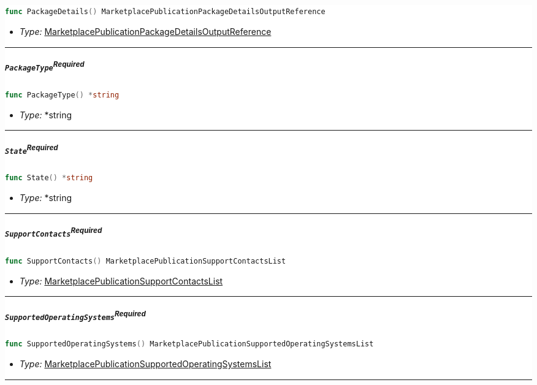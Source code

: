 ```go
func PackageDetails() MarketplacePublicationPackageDetailsOutputReference
```

- *Type:* <a href="#rhizo-co-terraform-provider-oci.marketplacePublication.MarketplacePublicationPackageDetailsOutputReference">MarketplacePublicationPackageDetailsOutputReference</a>

---

##### `PackageType`<sup>Required</sup> <a name="PackageType" id="rhizo-co-terraform-provider-oci.marketplacePublication.MarketplacePublication.property.packageType"></a>

```go
func PackageType() *string
```

- *Type:* *string

---

##### `State`<sup>Required</sup> <a name="State" id="rhizo-co-terraform-provider-oci.marketplacePublication.MarketplacePublication.property.state"></a>

```go
func State() *string
```

- *Type:* *string

---

##### `SupportContacts`<sup>Required</sup> <a name="SupportContacts" id="rhizo-co-terraform-provider-oci.marketplacePublication.MarketplacePublication.property.supportContacts"></a>

```go
func SupportContacts() MarketplacePublicationSupportContactsList
```

- *Type:* <a href="#rhizo-co-terraform-provider-oci.marketplacePublication.MarketplacePublicationSupportContactsList">MarketplacePublicationSupportContactsList</a>

---

##### `SupportedOperatingSystems`<sup>Required</sup> <a name="SupportedOperatingSystems" id="rhizo-co-terraform-provider-oci.marketplacePublication.MarketplacePublication.property.supportedOperatingSystems"></a>

```go
func SupportedOperatingSystems() MarketplacePublicationSupportedOperatingSystemsList
```

- *Type:* <a href="#rhizo-co-terraform-provider-oci.marketplacePublication.MarketplacePublicationSupportedOperatingSystemsList">MarketplacePublicationSupportedOperatingSystemsList</a>

---